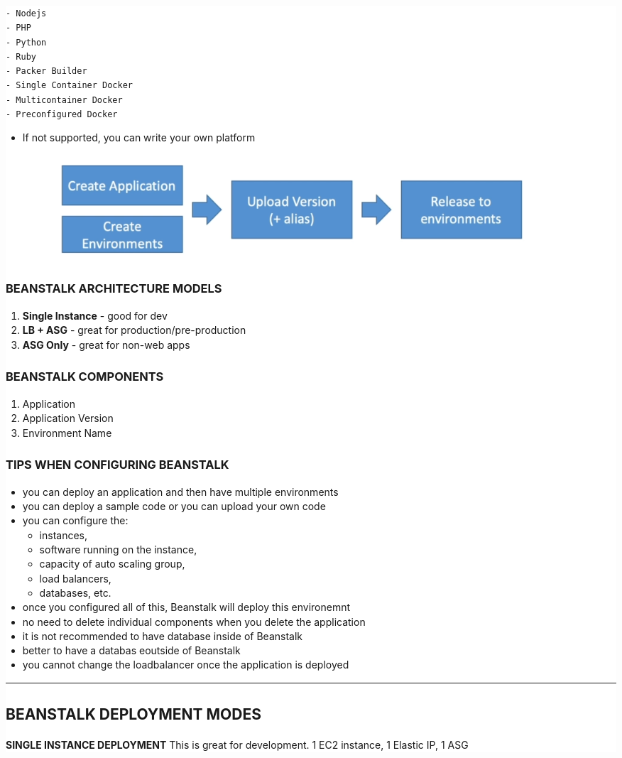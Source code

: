     - Nodejs
    - PHP
    - Python
    - Ruby
    - Packer Builder
    - Single Container Docker
    - Multicontainer Docker
    - Preconfigured Docker
- If not supported, you can write your own platform

![](../Images/04-beanstalk-lifecycle.png)

### BEANSTALK ARCHITECTURE MODELS ###

1.  **Single Instance** - good for dev
2.  **LB + ASG** - great for production/pre-production
3.  **ASG Only** - great for non-web apps

### BEANSTALK COMPONENTS ###

1.  Application
2.  Application Version
3.  Environment Name

### TIPS WHEN CONFIGURING BEANSTALK ###

- you can deploy an application and then have multiple environments
- you can deploy a sample code or you can upload your own code
- you can configure the:
    - instances, 
    - software running on the instance, 
    - capacity of auto scaling group, 
    - load balancers, 
    - databases, etc.
- once you configured all of this, Beanstalk will deploy this environemnt
- no need to delete individual components when you delete the application
- it is not recommended to have database inside of Beanstalk 
- better to have a databas eoutside of Beanstalk
- you cannot change the loadbalancer once the application is deployed 
_________________________________________________________________

## BEANSTALK DEPLOYMENT MODES ##

**SINGLE INSTANCE DEPLOYMENT**
This is great for development. 1 EC2 instance, 1 Elastic IP, 1 ASG

